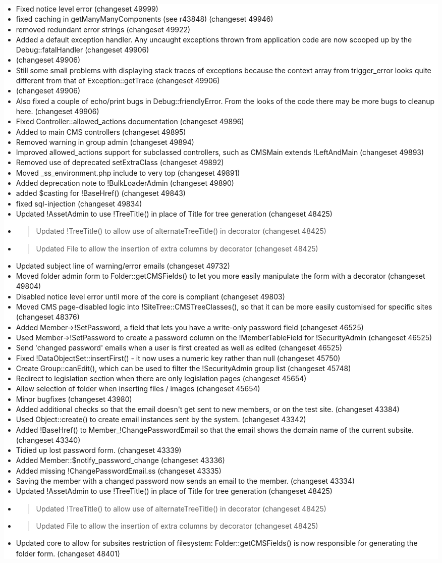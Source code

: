  * Fixed notice level error (changeset 49999)
 * fixed caching in getManyManyComponents (see r43848) (changeset 49946)
 * removed redundant error strings (changeset 49922)
 * Added a default exception handler. Any uncaught exceptions thrown from application code are now scooped up by the
Debug::fatalHandler (changeset 49906)
 *  (changeset 49906)
 * Still some small problems with displaying stack traces of exceptions because the context array from trigger_error
looks quite different from that of Exception::getTrace (changeset 49906)
 *  (changeset 49906)
 * Also fixed a couple of echo/print bugs in Debug::friendlyError. From the looks of the code there may be more bugs to
cleanup here. (changeset 49906)
 * Fixed Controller::allowed_actions documentation (changeset 49896)
 * Added  to main CMS controllers (changeset 49895)
 * Removed warning in group admin (changeset 49894)
 * Improved allowed_actions support for subclassed controllers, such as CMSMain extends !LeftAndMain (changeset 49893)
 * Removed use of deprecated setExtraClass (changeset 49892)
 * Moved _ss_environment.php include to very top (changeset 49891)
 * Added deprecation note to !BulkLoaderAdmin (changeset 49890)
 * added $casting for !BaseHref() (changeset 49843)
 * fixed sql-injection (changeset 49834)
 * Updated !AssetAdmin to use !TreeTitle() in place of Title for tree generation (changeset 48425)
 * > Updated !TreeTitle() to allow use of alternateTreeTitle() in decorator (changeset 48425)
 * > Updated File to allow the insertion of extra columns by decorator (changeset 48425)
 * Updated subject line of warning/error emails (changeset 49732)
 * Moved folder admin form to Folder::getCMSFields() to let you more easily manipulate the form with a decorator
(changeset 49804)
 * Disabled notice level error until more of the core is compliant (changeset 49803)
 * Moved CMS page-disabled logic into !SiteTree::CMSTreeClasses(), so that it can be more easily customised for specific
sites (changeset 48376)
 * Added Member->!SetPassword, a field that lets you have a write-only password field (changeset 46525)
 * Used Member->!SetPassword to create a password column on the !MemberTableField for !SecurityAdmin (changeset 46525)
 * Send 'changed password' emails when a user is first created as well as edited (changeset 46525)
 * Fixed !DataObjectSet::insertFirst() - it now uses a numeric key rather than null (changeset 45750)
 * Create Group::canEdit(), which can be used to filter the !SecurityAdmin group list (changeset 45748)
 * Redirect to legislation section when there are only legislation pages (changeset 45654)
 * Allow selection of folder when inserting files / images (changeset 45654)
 * Minor bugfixes (changeset 43980)
 * Added additional checks so that the email doesn't get sent to new members, or on the test site. (changeset 43384)
 * Used Object::create() to create email instances sent by the system. (changeset 43342)
 * Added !BaseHref() to Member_!ChangePasswordEmail so that the email shows the domain name of the current subsite.
(changeset 43340)
 * Tidied up lost password form. (changeset 43339)
 * Added Member::$notify_password_change (changeset 43336)
 * Added missing !ChangePasswordEmail.ss (changeset 43335)
 * Saving the member with a changed password now sends an email to the member. (changeset 43334)
 * Updated !AssetAdmin to use !TreeTitle() in place of Title for tree generation (changeset 48425)
 * > Updated !TreeTitle() to allow use of alternateTreeTitle() in decorator (changeset 48425)
 * > Updated File to allow the insertion of extra columns by decorator (changeset 48425)
 * Updated core to allow for subsites restriction of filesystem: Folder::getCMSFields() is now responsible for
generating the folder form. (changeset 48401)